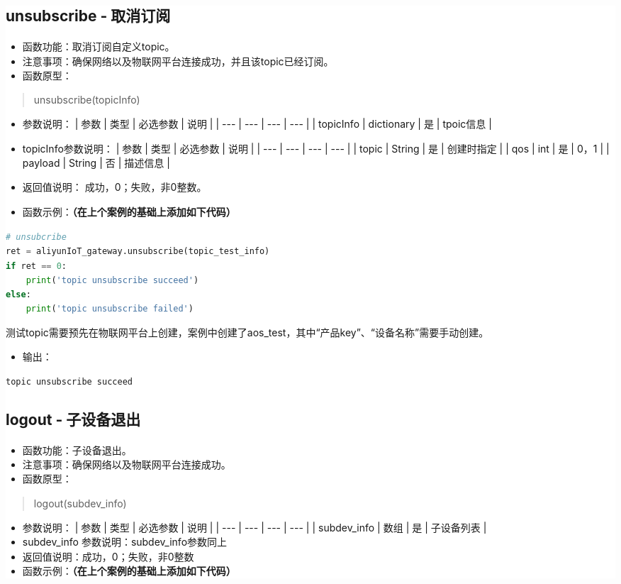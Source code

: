 ## unsubscribe - 取消订阅
- 函数功能：取消订阅自定义topic。
- 注意事项：确保网络以及物联网平台连接成功，并且该topic已经订阅。
- 函数原型：
> unsubscribe(topicInfo)
- 参数说明：
    | 参数 | 类型 | 必选参数 | 说明 |
    | --- | --- | --- | --- |
    | topicInfo | dictionary | 是 | tpoic信息 |
- topicInfo参数说明：
    | 参数 | 类型 | 必选参数 | 说明 |
    | --- | --- | --- | --- |
    | topic | String | 是 | 创建时指定 |
    | qos | int | 是 | 0，1 |
    | payload | String | 否 | 描述信息 |
- 返回值说明：
成功，0；失败，非0整数。

- 函数示例：**（在上个案例的基础上添加如下代码）**

```python
# unsubcribe
ret = aliyunIoT_gateway.unsubscribe(topic_test_info)
if ret == 0:
    print('topic unsubscribe succeed')
else:
    print('topic unsubscribe failed')
```

测试topic需要预先在物联网平台上创建，案例中创建了aos_test，其中“产品key”、“设备名称”需要手动创建。

- 输出：
```shell
topic unsubscribe succeed
```
## logout - 子设备退出

- 函数功能：子设备退出。
- 注意事项：确保网络以及物联网平台连接成功。
- 函数原型：
> logout(subdev_info)
- 参数说明：
    | 参数 | 类型 | 必选参数 | 说明 |
    | --- | --- | --- | --- |
    | subdev_info | 数组 | 是 | 子设备列表 |
- subdev_info 参数说明：subdev_info参数同上
- 返回值说明：成功，0；失败，非0整数
- 函数示例：**（在上个案例的基础上添加如下代码）**
